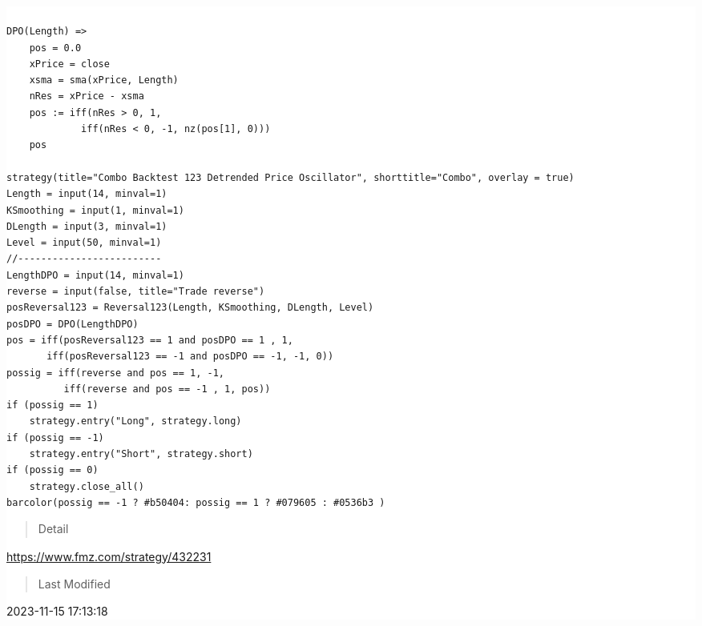 ``` pinescript

DPO(Length) =>
    pos = 0.0
    xPrice = close
    xsma = sma(xPrice, Length)
    nRes = xPrice - xsma
    pos := iff(nRes > 0, 1,
    	     iff(nRes < 0, -1, nz(pos[1], 0))) 
    pos

strategy(title="Combo Backtest 123 Detrended Price Oscillator", shorttitle="Combo", overlay = true)
Length = input(14, minval=1)
KSmoothing = input(1, minval=1)
DLength = input(3, minval=1)
Level = input(50, minval=1)
//-------------------------
LengthDPO = input(14, minval=1)
reverse = input(false, title="Trade reverse")
posReversal123 = Reversal123(Length, KSmoothing, DLength, Level)
posDPO = DPO(LengthDPO)
pos = iff(posReversal123 == 1 and posDPO == 1 , 1,
	   iff(posReversal123 == -1 and posDPO == -1, -1, 0)) 
possig = iff(reverse and pos == 1, -1,
          iff(reverse and pos == -1 , 1, pos))	   
if (possig == 1) 
    strategy.entry("Long", strategy.long)
if (possig == -1)
    strategy.entry("Short", strategy.short)	 
if (possig == 0) 
    strategy.close_all()
barcolor(possig == -1 ? #b50404: possig == 1 ? #079605 : #0536b3 )
```

> Detail

https://www.fmz.com/strategy/432231

> Last Modified

2023-11-15 17:13:18
